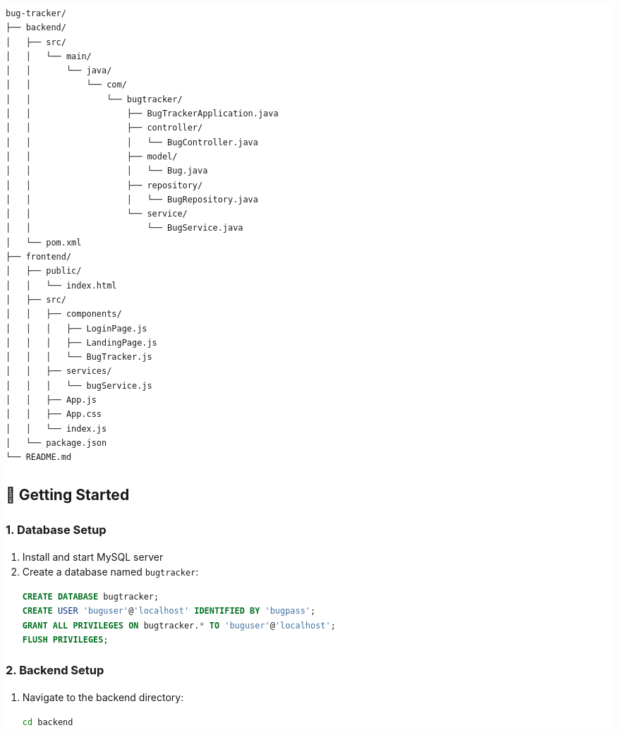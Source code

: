 ```
bug-tracker/
├── backend/
│   ├── src/
│   │   └── main/
│   │       └── java/
│   │           └── com/
│   │               └── bugtracker/
│   │                   ├── BugTrackerApplication.java
│   │                   ├── controller/
│   │                   │   └── BugController.java
│   │                   ├── model/
│   │                   │   └── Bug.java
│   │                   ├── repository/
│   │                   │   └── BugRepository.java
│   │                   └── service/
│   │                       └── BugService.java
│   └── pom.xml
├── frontend/
│   ├── public/
│   │   └── index.html
│   ├── src/
│   │   ├── components/
│   │   │   ├── LoginPage.js
│   │   │   ├── LandingPage.js
│   │   │   └── BugTracker.js
│   │   ├── services/
│   │   │   └── bugService.js
│   │   ├── App.js
│   │   ├── App.css
│   │   └── index.js
│   └── package.json
└── README.md
```

## 🚀 Getting Started

### 1. Database Setup

1. Install and start MySQL server
2. Create a database named `bugtracker`:
   ```sql
   CREATE DATABASE bugtracker;
   CREATE USER 'buguser'@'localhost' IDENTIFIED BY 'bugpass';
   GRANT ALL PRIVILEGES ON bugtracker.* TO 'buguser'@'localhost';
   FLUSH PRIVILEGES;
   ```

### 2. Backend Setup

1. Navigate to the backend directory:
   ```bash
   cd backend
   ```
